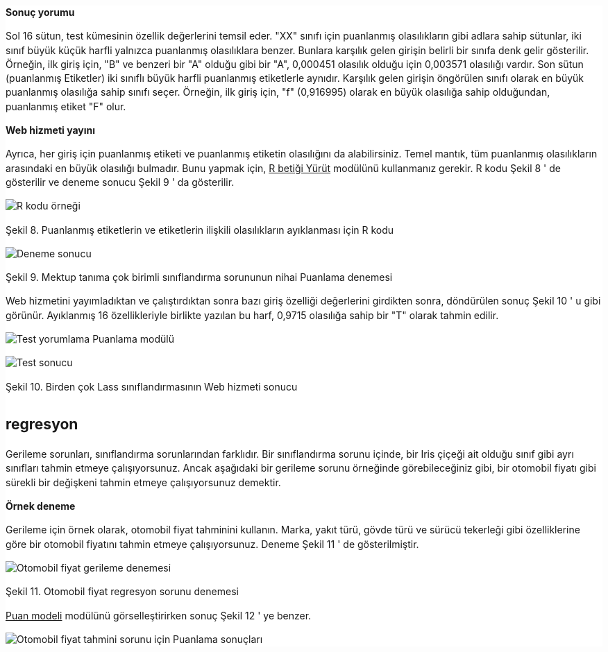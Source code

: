 **Sonuç yorumu**

Sol 16 sütun, test kümesinin özellik değerlerini temsil eder. "XX" sınıfı için puanlanmış olasılıkların gibi adlara sahip sütunlar, iki sınıf büyük küçük harfli yalnızca puanlanmış olasılıklara benzer. Bunlara karşılık gelen girişin belirli bir sınıfa denk gelir gösterilir. Örneğin, ilk giriş için, "B" ve benzeri bir "A" olduğu gibi bir "A", 0,000451 olasılık olduğu için 0,003571 olasılığı vardır. Son sütun (puanlanmış Etiketler) iki sınıflı büyük harfli puanlanmış etiketlerle aynıdır. Karşılık gelen girişin öngörülen sınıfı olarak en büyük puanlanmış olasılığa sahip sınıfı seçer. Örneğin, ilk giriş için, "f" (0,916995) olarak en büyük olasılığa sahip olduğundan, puanlanmış etiket "F" olur.

**Web hizmeti yayını**

Ayrıca, her giriş için puanlanmış etiketi ve puanlanmış etiketin olasılığını da alabilirsiniz. Temel mantık, tüm puanlanmış olasılıkların arasındaki en büyük olasılığı bulmadır. Bunu yapmak için, [R betiği Yürüt][execute-r-script] modülünü kullanmanız gerekir. R kodu Şekil 8 ' de gösterilir ve deneme sonucu Şekil 9 ' da gösterilir.

![R kodu örneği](./media/interpret-model-results/8.png)

Şekil 8. Puanlanmış etiketlerin ve etiketlerin ilişkili olasılıkların ayıklanması için R kodu

![Deneme sonucu](./media/interpret-model-results/9.png)

Şekil 9. Mektup tanıma çok birimli sınıflandırma sorununun nihai Puanlama denemesi

Web hizmetini yayımladıktan ve çalıştırdıktan sonra bazı giriş özelliği değerlerini girdikten sonra, döndürülen sonuç Şekil 10 ' u gibi görünür. Ayıklanmış 16 özellikleriyle birlikte yazılan bu harf, 0,9715 olasılığa sahip bir "T" olarak tahmin edilir.

![Test yorumlama Puanlama modülü](./media/interpret-model-results/9_1.png)

![Test sonucu](./media/interpret-model-results/10.png)

Şekil 10. Birden çok Lass sınıflandırmasının Web hizmeti sonucu

## <a name="regression"></a>regresyon
Gerileme sorunları, sınıflandırma sorunlarından farklıdır. Bir sınıflandırma sorunu içinde, bir Iris çiçeği ait olduğu sınıf gibi ayrı sınıfları tahmin etmeye çalışıyorsunuz. Ancak aşağıdaki bir gerileme sorunu örneğinde görebileceğiniz gibi, bir otomobil fiyatı gibi sürekli bir değişkeni tahmin etmeye çalışıyorsunuz demektir.

**Örnek deneme**

Gerileme için örnek olarak, otomobil fiyat tahminini kullanın. Marka, yakıt türü, gövde türü ve sürücü tekerleği gibi özelliklerine göre bir otomobil fiyatını tahmin etmeye çalışıyorsunuz. Deneme Şekil 11 ' de gösterilmiştir.

![Otomobil fiyat gerileme denemesi](./media/interpret-model-results/11.png)

Şekil 11. Otomobil fiyat regresyon sorunu denemesi

[Puan modeli][score-model] modülünü görselleştirirken sonuç Şekil 12 ' ye benzer.

![Otomobil fiyat tahmini sorunu için Puanlama sonuçları](./media/interpret-model-results/12.png)


[assign-to-clusters]: https://msdn.microsoft.com/library/azure/eed3ee76-e8aa-46e6-907c-9ca767f5c114/
[execute-r-script]: https://msdn.microsoft.com/library/azure/30806023-392b-42e0-94d6-6b775a6e0fd5/
[select-columns]: https://msdn.microsoft.com/library/azure/1ec722fa-b623-4e26-a44e-a50c6d726223/
[score-matchbox-recommender]: https://msdn.microsoft.com/library/azure/55544522-9a10-44bd-884f-9a91a9cec2cd/
[score-model]: https://msdn.microsoft.com/library/azure/401b4f92-e724-4d5a-be81-d5b0ff9bdb33/
[train-clustering-model]: https://msdn.microsoft.com/library/azure/bb43c744-f7fa-41d0-ae67-74ae75da3ffd/
[train-matchbox-recommender]: https://msdn.microsoft.com/library/azure/fa4aa69d-2f1c-4ba4-ad5f-90ea3a515b4c/
